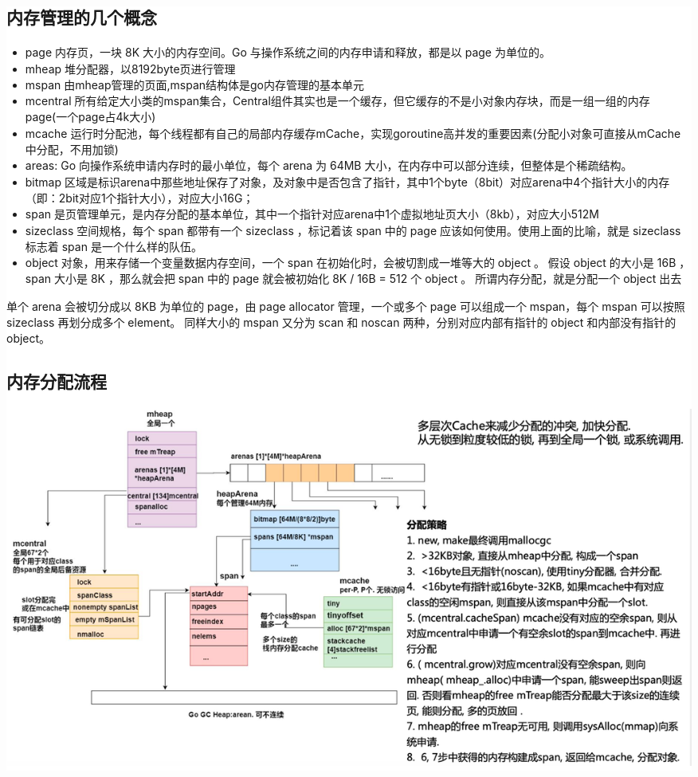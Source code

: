 ## 内存管理的几个概念

* page 内存页，一块 8K 大小的内存空间。Go 与操作系统之间的内存申请和释放，都是以 page 为单位的。
* mheap 堆分配器，以8192byte页进行管理
* mspan 由mheap管理的页面,mspan结构体是go内存管理的基本单元
* mcentral 所有给定大小类的mspan集合，Central组件其实也是一个缓存，但它缓存的不是小对象内存块，而是一组一组的内存page(一个page占4k大小)
* mcache 运行时分配池，每个线程都有自己的局部内存缓存mCache，实现goroutine高并发的重要因素(分配小对象可直接从mCache中分配，不用加锁)
* areas: Go 向操作系统申请内存时的最小单位，每个 arena 为 64MB 大小，在内存中可以部分连续，但整体是个稀疏结构。
* bitmap 区域是标识arena中那些地址保存了对象，及对象中是否包含了指针，其中1个byte（8bit）对应arena中4个指针大小的内存（即：2bit对应1个指针大小），对应大小16G；
* span 是页管理单元，是内存分配的基本单位，其中一个指针对应arena中1个虚拟地址页大小（8kb），对应大小512M
* sizeclass 空间规格，每个 span 都带有一个 sizeclass ，标记着该 span 中的 page 应该如何使用。使用上面的比喻，就是 sizeclass 标志着 span 是一个什么样的队伍。
* object  对象，用来存储一个变量数据内存空间，一个 span 在初始化时，会被切割成一堆等大的 object 。
  假设 object 的大小是 16B ， span 大小是 8K ，那么就会把 span 中的 page 就会被初始化 8K / 16B = 512 个 object 。
  所谓内存分配，就是分配一个 object 出去

单个 arena 会被切分成以 8KB 为单位的 page，由 page allocator 管理，一个或多个 page 可以组成一个 mspan，每个 mspan 可以按照 sizeclass 再划分成多个 element。
同样大小的 mspan 又分为 scan 和 noscan 两种，分别对应内部有指针的 object 和内部没有指针的 object。

## 内存分配流程

![](../.asset/img/.go_mem_images/mem_distribute_process.png)
